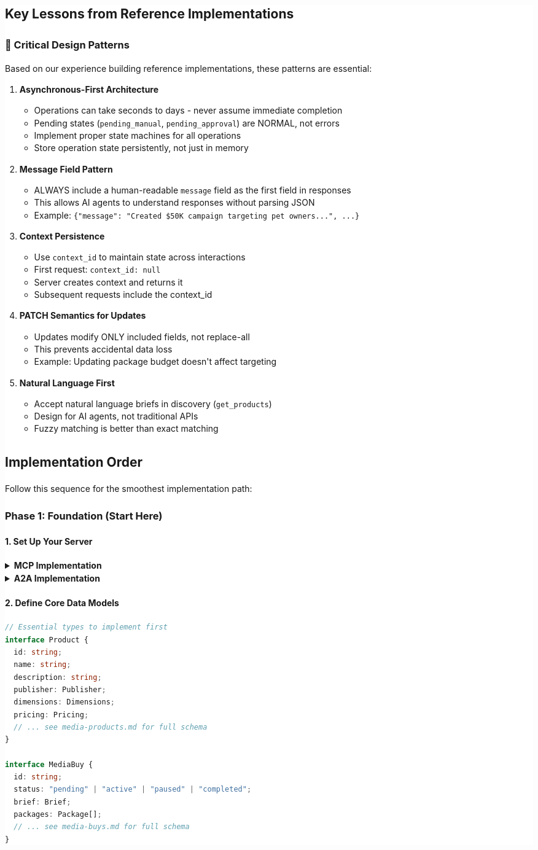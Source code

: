 ## Key Lessons from Reference Implementations

### 🎯 Critical Design Patterns

Based on our experience building reference implementations, these patterns are essential:

1. **Asynchronous-First Architecture**
   - Operations can take seconds to days - never assume immediate completion
   - Pending states (`pending_manual`, `pending_approval`) are NORMAL, not errors
   - Implement proper state machines for all operations
   - Store operation state persistently, not just in memory

2. **Message Field Pattern**
   - ALWAYS include a human-readable `message` field as the first field in responses
   - This allows AI agents to understand responses without parsing JSON
   - Example: `{"message": "Created $50K campaign targeting pet owners...", ...}`

3. **Context Persistence**
   - Use `context_id` to maintain state across interactions
   - First request: `context_id: null`
   - Server creates context and returns it
   - Subsequent requests include the context_id

4. **PATCH Semantics for Updates**
   - Updates modify ONLY included fields, not replace-all
   - This prevents accidental data loss
   - Example: Updating package budget doesn't affect targeting

5. **Natural Language First**
   - Accept natural language briefs in discovery (`get_products`)
   - Design for AI agents, not traditional APIs
   - Fuzzy matching is better than exact matching

## Implementation Order

Follow this sequence for the smoothest implementation path:

### Phase 1: Foundation (Start Here)

#### 1. Set Up Your Server

<details><summary><b>MCP Implementation</b></summary></details>

<details><summary><b>A2A Implementation</b></summary></details>

#### 2. Define Core Data Models
```typescript
// Essential types to implement first
interface Product {
  id: string;
  name: string;
  description: string;
  publisher: Publisher;
  dimensions: Dimensions;
  pricing: Pricing;
  // ... see media-products.md for full schema
}

interface MediaBuy {
  id: string;
  status: "pending" | "active" | "paused" | "completed";
  brief: Brief;
  packages: Package[];
  // ... see media-buys.md for full schema
}
```